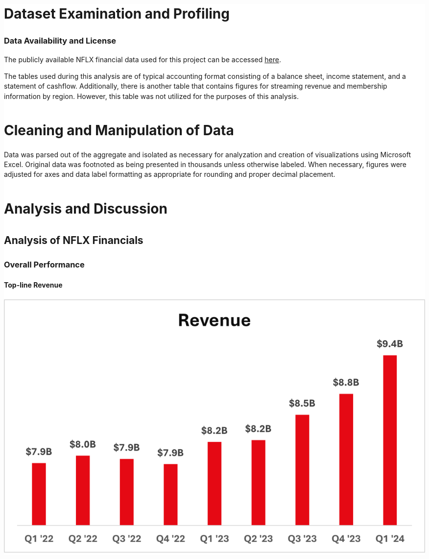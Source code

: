 # Dataset Examination and Profiling

### Data Availability and License

The publicly available NFLX financial data used for this project can be accessed [here]( https://s22.q4cdn.com/959853165/files/doc_financials/2024/q1/Q1-24-Website-Financials.xlsx).

The tables used during this analysis are of typical accounting format consisting of a balance sheet, income statement, and a statement of cashflow.  Additionally, there is another table that contains figures for streaming revenue and membership information by region.  However, this table was not utilized for the purposes of this analysis.

# Cleaning and Manipulation of Data

Data was parsed out of the aggregate and isolated as necessary for analyzation and creation of visualizations using Microsoft Excel.  Original data was footnoted as being presented in thousands unless otherwise labeled.  When necessary, figures were adjusted for axes and data label formatting as appropriate for rounding and proper decimal placement.

# Analysis and Discussion

## Analysis of NFLX Financials

### Overall Performance
#### Top-line Revenue
 
![Top-Line Revenue](https://github.com/k1bray/nflx_financial_analysis/blob/main/Visuals/01_revenue.png)
